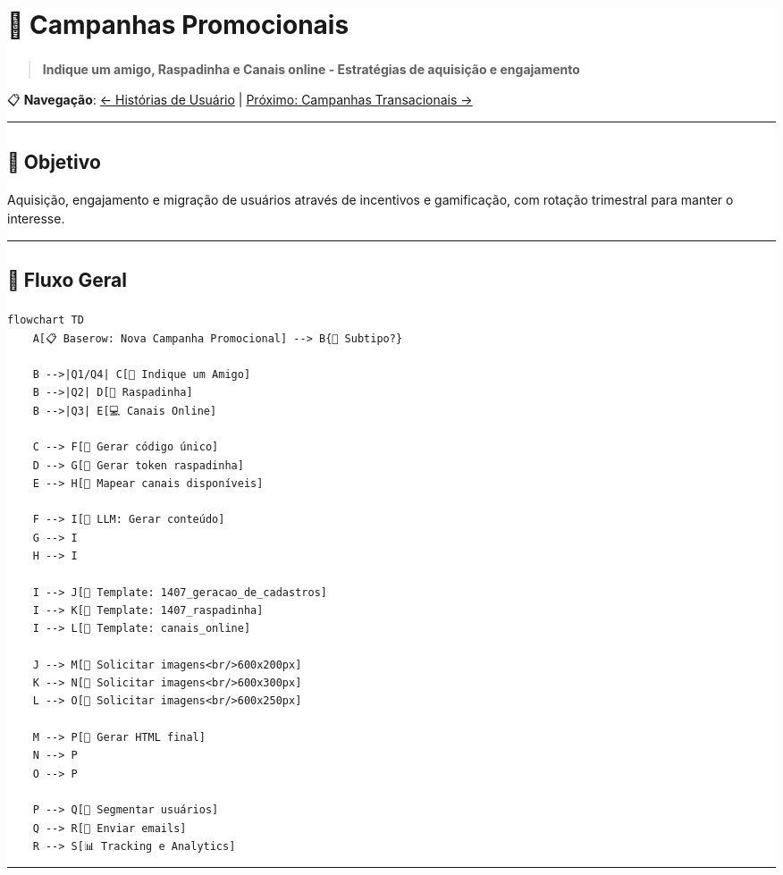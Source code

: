 # 🎁 Campanhas Promocionais

> **Indique um amigo, Raspadinha e Canais online - Estratégias de aquisição e engajamento**

📋 **Navegação**: [← Histórias de Usuário](user-stories.md) | [Próximo: Campanhas Transacionais →](campanhas-transacionais.md)

---

## 🎯 Objetivo

Aquisição, engajamento e migração de usuários através de incentivos e gamificação, com rotação trimestral para manter o interesse.

---

## 🔄 Fluxo Geral

```mermaid
flowchart TD
    A[📋 Baserow: Nova Campanha Promocional] --> B{🎯 Subtipo?}
    
    B -->|Q1/Q4| C[🤝 Indique um Amigo]
    B -->|Q2| D[🎰 Raspadinha]
    B -->|Q3| E[💻 Canais Online]
    
    C --> F[🔗 Gerar código único]
    D --> G[🎫 Gerar token raspadinha]
    E --> H[📱 Mapear canais disponíveis]
    
    F --> I[🤖 LLM: Gerar conteúdo]
    G --> I
    H --> I
    
    I --> J[🎨 Template: 1407_geracao_de_cadastros]
    I --> K[🎨 Template: 1407_raspadinha]
    I --> L[🎨 Template: canais_online]
    
    J --> M[📸 Solicitar imagens<br/>600x200px]
    K --> N[📸 Solicitar imagens<br/>600x300px]
    L --> O[📸 Solicitar imagens<br/>600x250px]
    
    M --> P[📧 Gerar HTML final]
    N --> P
    O --> P
    
    P --> Q[🎯 Segmentar usuários]
    Q --> R[📨 Enviar emails]
    R --> S[📊 Tracking e Analytics]
```

---
